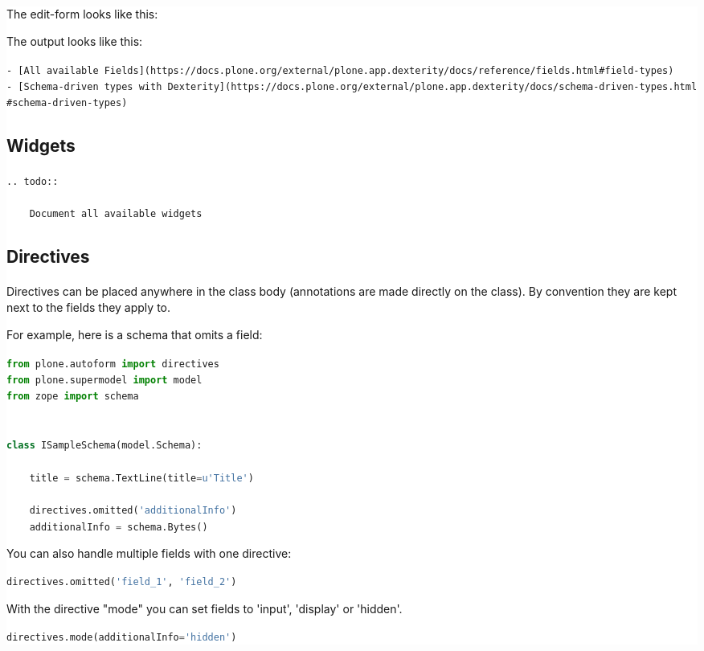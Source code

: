 The edit-form looks like this:

```{figure} _static/dexterity_reference_datagridfield_edit.png

```

The output looks like this:

```{figure} _static/dexterity_reference_datagridfield_view.png

```

```{seealso}
- [All available Fields](https://docs.plone.org/external/plone.app.dexterity/docs/reference/fields.html#field-types)
- [Schema-driven types with Dexterity](https://docs.plone.org/external/plone.app.dexterity/docs/schema-driven-types.html#schema-driven-types)
```

## Widgets

```{eval-rst}
.. todo::

    Document all available widgets

```

## Directives

Directives can be placed anywhere in the class body (annotations are made directly on the class). By convention they are kept next to the fields they apply to.

For example, here is a schema that omits a field:

```python
from plone.autoform import directives
from plone.supermodel import model
from zope import schema


class ISampleSchema(model.Schema):

    title = schema.TextLine(title=u'Title')

    directives.omitted('additionalInfo')
    additionalInfo = schema.Bytes()
```

You can also handle multiple fields with one directive:

```python
directives.omitted('field_1', 'field_2')
```

With the directive "mode" you can set fields to 'input', 'display' or 'hidden'.

```python
directives.mode(additionalInfo='hidden')
```
